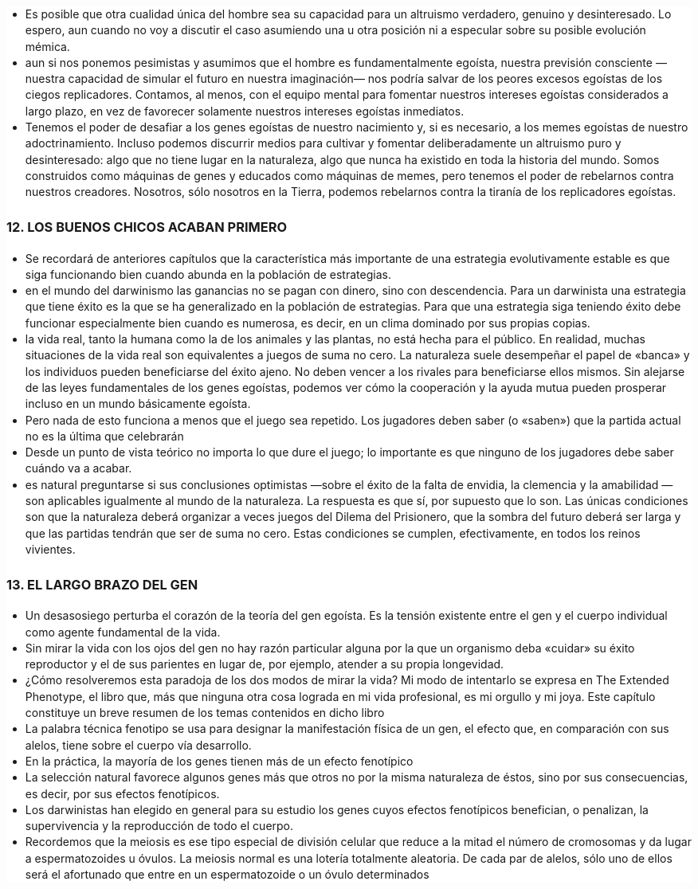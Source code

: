  - Es posible que otra cualidad única del hombre sea su capacidad para un altruismo verdadero, genuino y desinteresado. Lo espero, aun cuando no voy a discutir el caso asumiendo una u otra posición ni a especular sobre su posible evolución mémica.
 - aun si nos ponemos pesimistas y asumimos que el hombre es fundamentalmente egoísta, nuestra previsión consciente —nuestra capacidad de simular el futuro en nuestra imaginación— nos podría salvar de los peores excesos egoístas de los ciegos replicadores. Contamos, al menos, con el equipo mental para fomentar nuestros intereses egoístas considerados a largo plazo, en vez de favorecer solamente nuestros intereses egoístas inmediatos.
 - Tenemos el poder de desafiar a los genes egoístas de nuestro nacimiento y, si es necesario, a los memes egoístas de nuestro adoctrinamiento. Incluso podemos discurrir medios para cultivar y fomentar deliberadamente un altruismo puro y desinteresado: algo que no tiene lugar en la naturaleza, algo que nunca ha existido en toda la historia del mundo. Somos construidos como máquinas de genes y educados como máquinas de memes, pero tenemos el poder de rebelarnos contra nuestros creadores. Nosotros, sólo nosotros en la Tierra, podemos rebelarnos contra la tiranía de los replicadores egoístas.

### 12. LOS BUENOS CHICOS ACABAN PRIMERO
 - Se recordará de anteriores capítulos que la característica más importante de una estrategia evolutivamente estable es que siga funcionando bien cuando abunda en la población de estrategias.
 - en el mundo del darwinismo las ganancias no se pagan con dinero, sino con descendencia. Para un darwinista una estrategia que tiene éxito es la que se ha generalizado en la población de estrategias. Para que una estrategia siga teniendo éxito debe funcionar especialmente bien cuando es numerosa, es decir, en un clima dominado por sus propias copias.
 - la vida real, tanto la humana como la de los animales y las plantas, no está hecha para el público. En realidad, muchas situaciones de la vida real son equivalentes a juegos de suma no cero. La naturaleza suele desempeñar el papel de «banca» y los individuos pueden beneficiarse del éxito ajeno. No deben vencer a los rivales para beneficiarse ellos mismos. Sin alejarse de las leyes fundamentales de los genes egoístas, podemos ver cómo la cooperación y la ayuda mutua pueden prosperar incluso en un mundo básicamente egoísta.
 - Pero nada de esto funciona a menos que el juego sea repetido. Los jugadores deben saber (o «saben») que la partida actual no es la última que celebrarán
 - Desde un punto de vista teórico no importa lo que dure el juego; lo importante es que ninguno de los jugadores debe saber cuándo va a acabar.
 - es natural preguntarse si sus conclusiones optimistas —sobre el éxito de la falta de envidia, la clemencia y la amabilidad — son aplicables igualmente al mundo de la naturaleza. La respuesta es que sí, por supuesto que lo son. Las únicas condiciones son que la naturaleza deberá organizar a veces juegos del Dilema del Prisionero, que la sombra del futuro deberá ser larga y que las partidas tendrán que ser de suma no cero. Estas condiciones se cumplen, efectivamente, en todos los reinos vivientes.


### 13. EL LARGO BRAZO DEL GEN
 - Un desasosiego perturba el corazón de la teoría del gen egoísta. Es la tensión existente entre el gen y el cuerpo individual como agente fundamental de la vida.
 - Sin mirar la vida con los ojos del gen no hay razón particular alguna por la que un organismo deba «cuidar» su éxito reproductor y el de sus parientes en lugar de, por ejemplo, atender a su propia longevidad.
 - ¿Cómo resolveremos esta paradoja de los dos modos de mirar la vida? Mi modo de intentarlo se expresa en The Extended Phenotype, el libro que, más que ninguna otra cosa lograda en mi vida profesional, es mi orgullo y mi joya. Este capítulo constituye un breve resumen de los temas contenidos en dicho libro
 - La palabra técnica fenotipo se usa para designar la manifestación física de un gen, el efecto que, en comparación con sus alelos, tiene sobre el cuerpo vía desarrollo.
 - En la práctica, la mayoría de los genes tienen más de un efecto fenotípico
 - La selección natural favorece algunos genes más que otros no por la misma naturaleza de éstos, sino por sus consecuencias, es decir, por sus efectos fenotípicos.
 - Los darwinistas han elegido en general para su estudio los genes cuyos efectos fenotípicos benefician, o penalizan, la supervivencia y la reproducción de todo el cuerpo.
 - Recordemos que la meiosis es ese tipo especial de división celular que reduce a la mitad el número de cromosomas y da lugar a espermatozoides u óvulos. La meiosis normal es una lotería totalmente aleatoria. De cada par de alelos, sólo uno de ellos será el afortunado que entre en un espermatozoide o un óvulo determinados